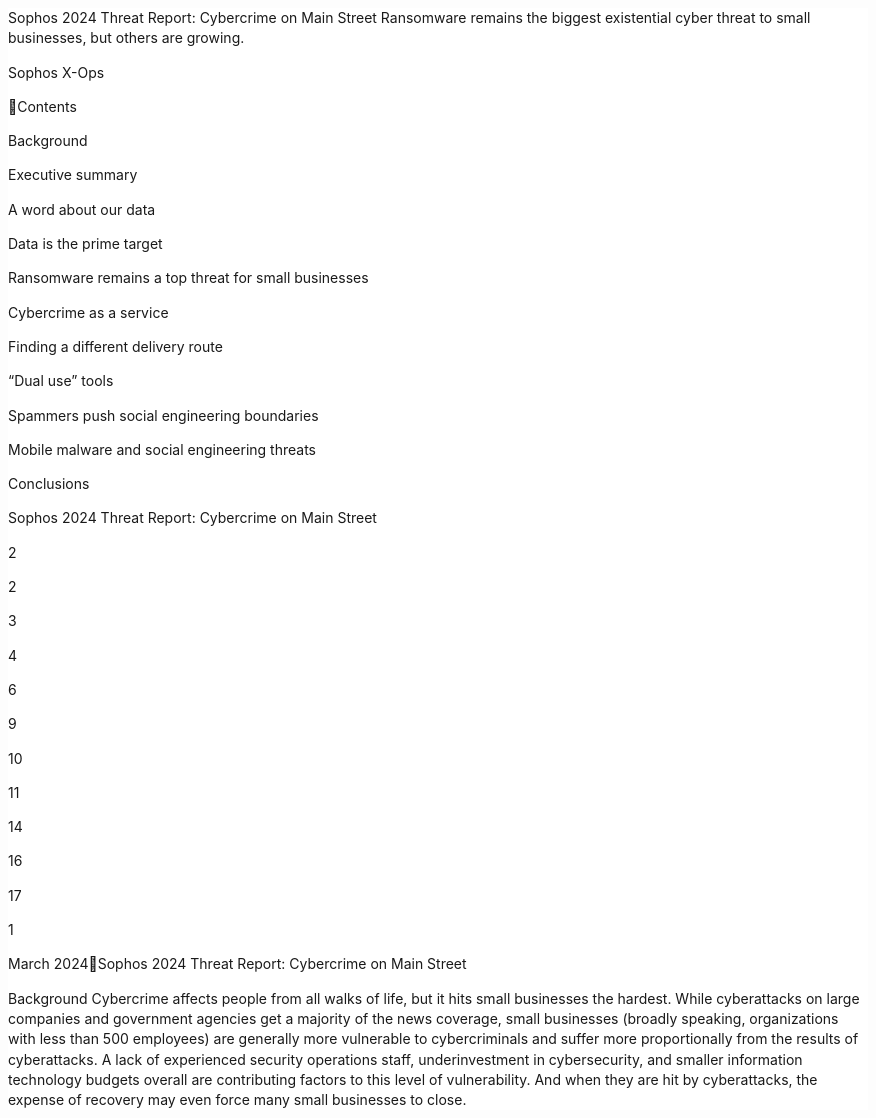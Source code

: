 Sophos 2024 Threat Report: Cybercrime on Main Street
Ransomware remains the biggest 
existential cyber threat to small 
businesses, but others are growing. 

Sophos X\-Ops 

Contents

Background 

Executive summary 

A word about our data 

Data is the prime target 

Ransomware remains a top threat for small businesses 

Cybercrime as a service 

Finding a different delivery route 

“Dual use” tools 

Spammers push social engineering boundaries 

Mobile malware and social engineering threats 

Conclusions 

Sophos 2024 Threat Report: Cybercrime on Main Street

2

2

3

4

6

9

10

11

14

16

17

1

March 2024Sophos 2024 Threat Report: Cybercrime on Main Street

Background
Cybercrime affects people from all walks of life, but it hits small businesses the hardest. While cyberattacks 
on large companies and government agencies get a majority of the news coverage, small businesses 
(broadly speaking, organizations with less than 500 employees) are generally more vulnerable to 
cybercriminals and suffer more proportionally from the results of cyberattacks. A lack of experienced 
security operations staff, underinvestment in cybersecurity, and smaller information technology budgets 
overall are contributing factors to this level of vulnerability. And when they are hit by cyberattacks, the 
expense of recovery may even force many small businesses to close.
